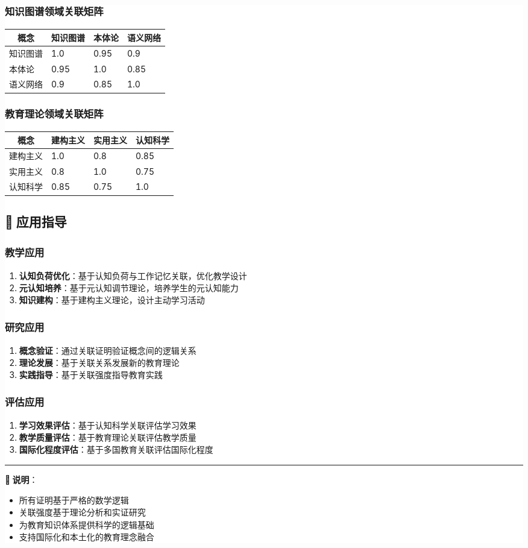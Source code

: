 ### 知识图谱领域关联矩阵

| 概念 | 知识图谱 | 本体论 | 语义网络 |
|------|----------|--------|----------|
| 知识图谱 | 1.0 | 0.95 | 0.9 |
| 本体论 | 0.95 | 1.0 | 0.85 |
| 语义网络 | 0.9 | 0.85 | 1.0 |

### 教育理论领域关联矩阵

| 概念 | 建构主义 | 实用主义 | 认知科学 |
|------|----------|----------|----------|
| 建构主义 | 1.0 | 0.8 | 0.85 |
| 实用主义 | 0.8 | 1.0 | 0.75 |
| 认知科学 | 0.85 | 0.75 | 1.0 |

## 🎯 应用指导

### 教学应用

1. **认知负荷优化**：基于认知负荷与工作记忆关联，优化教学设计
2. **元认知培养**：基于元认知调节理论，培养学生的元认知能力
3. **知识建构**：基于建构主义理论，设计主动学习活动

### 研究应用

1. **概念验证**：通过关联证明验证概念间的逻辑关系
2. **理论发展**：基于关联关系发展新的教育理论
3. **实践指导**：基于关联强度指导教育实践

### 评估应用

1. **学习效果评估**：基于认知科学关联评估学习效果
2. **教学质量评估**：基于教育理论关联评估教学质量
3. **国际化程度评估**：基于多国教育关联评估国际化程度

---

**📝 说明**：

- 所有证明基于严格的数学逻辑
- 关联强度基于理论分析和实证研究
- 为教育知识体系提供科学的逻辑基础
- 支持国际化和本土化的教育理念融合
